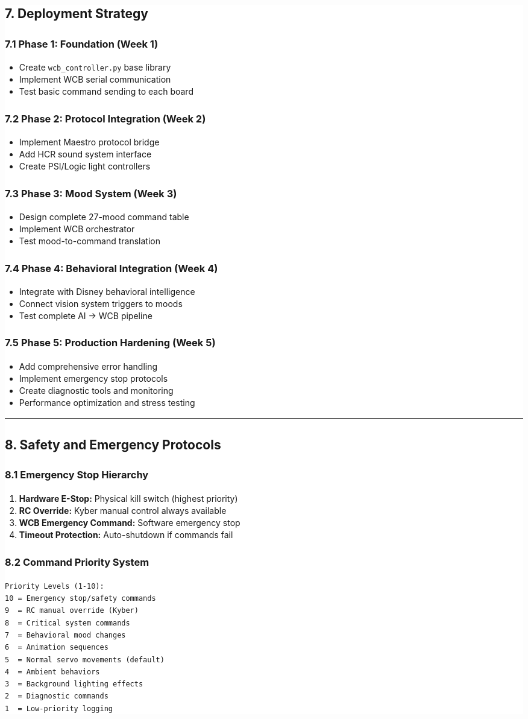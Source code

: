 
## 7. Deployment Strategy

### 7.1 Phase 1: Foundation (Week 1)
- Create `wcb_controller.py` base library
- Implement WCB serial communication
- Test basic command sending to each board

### 7.2 Phase 2: Protocol Integration (Week 2)
- Implement Maestro protocol bridge
- Add HCR sound system interface
- Create PSI/Logic light controllers

### 7.3 Phase 3: Mood System (Week 3)
- Design complete 27-mood command table
- Implement WCB orchestrator
- Test mood-to-command translation

### 7.4 Phase 4: Behavioral Integration (Week 4)
- Integrate with Disney behavioral intelligence
- Connect vision system triggers to moods
- Test complete AI → WCB pipeline

### 7.5 Phase 5: Production Hardening (Week 5)
- Add comprehensive error handling
- Implement emergency stop protocols
- Create diagnostic tools and monitoring
- Performance optimization and stress testing

---

## 8. Safety and Emergency Protocols

### 8.1 Emergency Stop Hierarchy

1. **Hardware E-Stop:** Physical kill switch (highest priority)
2. **RC Override:** Kyber manual control always available
3. **WCB Emergency Command:** Software emergency stop
4. **Timeout Protection:** Auto-shutdown if commands fail

### 8.2 Command Priority System

```
Priority Levels (1-10):
10 = Emergency stop/safety commands
9  = RC manual override (Kyber)
8  = Critical system commands
7  = Behavioral mood changes
6  = Animation sequences
5  = Normal servo movements (default)
4  = Ambient behaviors
3  = Background lighting effects
2  = Diagnostic commands
1  = Low-priority logging
```
